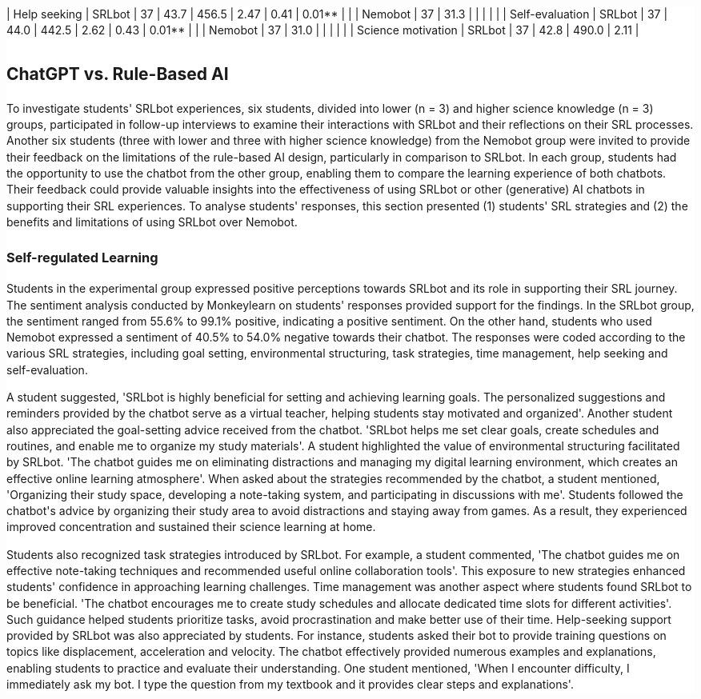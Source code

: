 | Help seeking | SRLbot | 37 | 43.7 | 456.5 | 2.47 | 0.41 | 0.01** |
| | Nemobot | 37 | 31.3 | | | | |
| Self-evaluation | SRLbot | 37 | 44.0 | 442.5 | 2.62 | 0.43 | 0.01** |
| | Nemobot | 37 | 31.0 | | | | |
| Science motivation | SRLbot | 37 | 42.8 | 490.0 | 2.11 |

## ChatGPT vs. Rule-Based AI

To investigate students' SRLbot experiences, six students, divided into lower (n = 3) and higher science knowledge (n = 3) groups, participated in follow-up interviews to examine their interactions with SRLbot and their reflections on their SRL processes. Another six students (three with lower and three with higher science knowledge) from the Nemobot group were invited to provide their feedback on the limitations of the rule-based AI design, particularly in comparison to SRLbot. In each group, students had the opportunity to use the chatbot from the other group, enabling them to compare the learning experience of both chatbots. Their feedback could provide valuable insights into the effectiveness of using SRLbot or other (generative) AI chatbots in supporting their SRL experiences. To analyse students' responses, this section presented (1) students' SRL strategies and (2) the benefits and limitations of using SRLbot over Nemobot.

### Self-regulated Learning

Students in the experimental group expressed positive perceptions towards SRLbot and its role in supporting their SRL journey. The sentiment analysis conducted by Monkeylearn on students' responses provided support for the findings. In the SRLbot group, the sentiment ranged from 55.6% to 99.1% positive, indicating a positive sentiment. On the other hand, students who used Nemobot expressed a sentiment of 40.5% to 54.0% negative towards their chatbot. The responses were coded according to the various SRL strategies, including goal setting, environmental structuring, task strategies, time management, help seeking and self-evaluation.

A student suggested, 'SRLbot is highly beneficial for setting and achieving learning goals. The personalized suggestions and reminders provided by the chatbot serve as a virtual teacher, helping students stay motivated and organized'. Another student also appreciated the goal-setting advice received from the chatbot. 'SRLbot helps me set clear goals, create schedules and routines, and enable me to organize my study materials'. A student highlighted the value of environmental structuring facilitated by SRLbot. 'The chatbot guides me on eliminating distractions and managing my digital learning environment, which creates an effective online learning atmosphere'. When asked about the strategies recommended by the chatbot, a student mentioned, 'Organizing their study space, developing a note-taking system, and participating in discussions with me'. Students followed the chatbot's advice by organizing their study area to avoid distractions and staying away from games. As a result, they experienced improved concentration and sustained their science learning at home.

Students also recognized task strategies introduced by SRLbot. For example, a student commented, 'The chatbot guides me on effective note-taking techniques and recommended useful online collaboration tools'. This exposure to new strategies enhanced students' confidence in approaching learning challenges. Time management was another aspect where students found SRLbot to be beneficial. 'The chatbot encourages me to create study schedules and allocate dedicated time slots for different activities'. Such guidance helped students prioritize tasks, avoid procrastination and make better use of their time. Help-seeking support provided by SRLbot was also appreciated by students. For instance, students asked their bot to provide training questions on topics like displacement, acceleration and velocity. The chatbot effectively provided numerous examples and explanations, enabling students to practice and evaluate their understanding. One student mentioned, 'When I encounter difficulty, I immediately ask my bot. I type the question from my textbook and it provides clear steps and explanations'.
